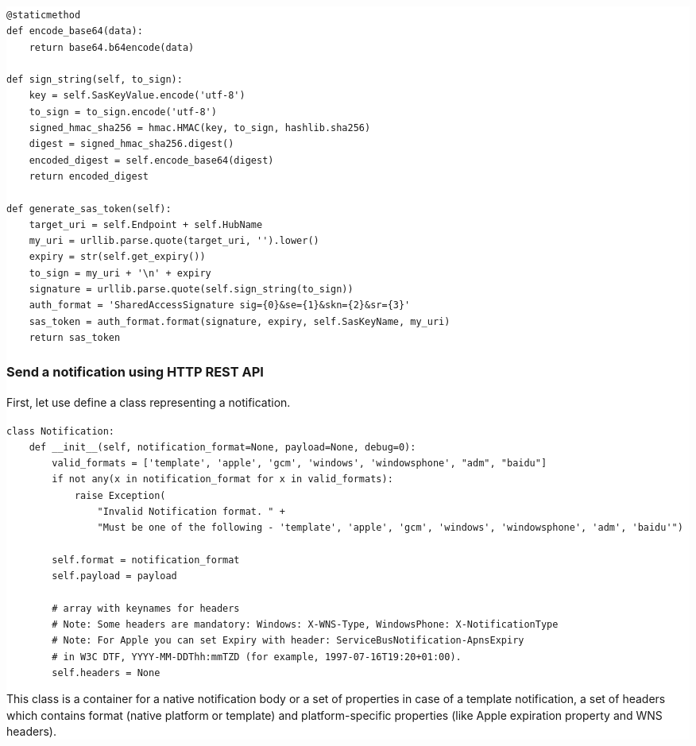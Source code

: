    @staticmethod
    def encode_base64(data):
        return base64.b64encode(data)

    def sign_string(self, to_sign):
        key = self.SasKeyValue.encode('utf-8')
        to_sign = to_sign.encode('utf-8')
        signed_hmac_sha256 = hmac.HMAC(key, to_sign, hashlib.sha256)
        digest = signed_hmac_sha256.digest()
        encoded_digest = self.encode_base64(digest)
        return encoded_digest

    def generate_sas_token(self):
        target_uri = self.Endpoint + self.HubName
        my_uri = urllib.parse.quote(target_uri, '').lower()
        expiry = str(self.get_expiry())
        to_sign = my_uri + '\n' + expiry
        signature = urllib.parse.quote(self.sign_string(to_sign))
        auth_format = 'SharedAccessSignature sig={0}&se={1}&skn={2}&sr={3}'
        sas_token = auth_format.format(signature, expiry, self.SasKeyName, my_uri)
        return sas_token

### Send a notification using HTTP REST API
First, let use define a class representing a notification.

	class Notification:
	    def __init__(self, notification_format=None, payload=None, debug=0):
	        valid_formats = ['template', 'apple', 'gcm', 'windows', 'windowsphone', "adm", "baidu"]
	        if not any(x in notification_format for x in valid_formats):
	            raise Exception(
	                "Invalid Notification format. " +
	                "Must be one of the following - 'template', 'apple', 'gcm', 'windows', 'windowsphone', 'adm', 'baidu'")
	
	        self.format = notification_format
	        self.payload = payload
	
	        # array with keynames for headers
	        # Note: Some headers are mandatory: Windows: X-WNS-Type, WindowsPhone: X-NotificationType
	        # Note: For Apple you can set Expiry with header: ServiceBusNotification-ApnsExpiry
	        # in W3C DTF, YYYY-MM-DDThh:mmTZD (for example, 1997-07-16T19:20+01:00).
	        self.headers = None

This class is a container for a native notification body or a set of properties in case of a template notification, a set of headers which contains format (native platform or template) and platform-specific properties (like Apple expiration property and WNS headers).


[Python REST wrapper sample]: https://github.com/Azure/azure-notificationhubs-samples/tree/master/notificationhubs-rest-python
[Get started tutorial]: /documentation/articles/notification-hubs-windows-store-dotnet-get-started
[Breaking News tutorial]: /documentation/articles/notification-hubs-windows-store-dotnet-send-breaking-news
[1]: ./media/notification-hubs-python-backend-how-to/DetailedLoggingInfo.png
[2]: ./media/notification-hubs-python-backend-how-to/BroadcastScenario.png
[3]: ./media/notification-hubs-python-backend-how-to/SendWithOneTag.png
[4]: ./media/notification-hubs-python-backend-how-to/SendWithMultipleTags.png
[5]: ./media/notification-hubs-python-backend-how-to/TemplatedNotification.png